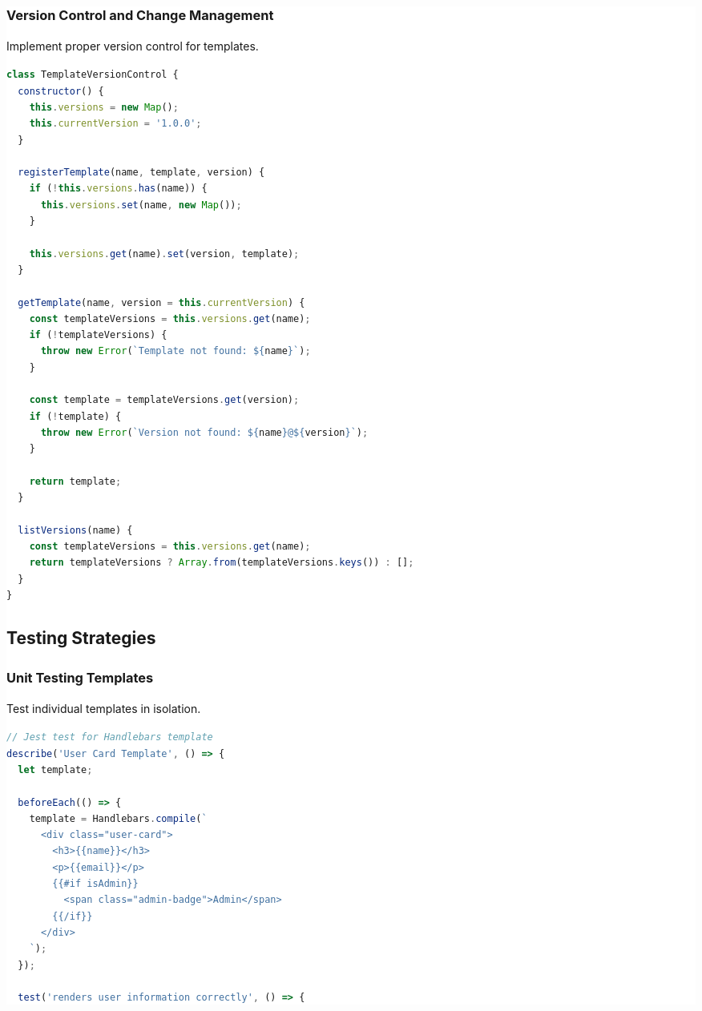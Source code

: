 ### Version Control and Change Management

Implement proper version control for templates.

```javascript
class TemplateVersionControl {
  constructor() {
    this.versions = new Map();
    this.currentVersion = '1.0.0';
  }

  registerTemplate(name, template, version) {
    if (!this.versions.has(name)) {
      this.versions.set(name, new Map());
    }
    
    this.versions.get(name).set(version, template);
  }

  getTemplate(name, version = this.currentVersion) {
    const templateVersions = this.versions.get(name);
    if (!templateVersions) {
      throw new Error(`Template not found: ${name}`);
    }

    const template = templateVersions.get(version);
    if (!template) {
      throw new Error(`Version not found: ${name}@${version}`);
    }

    return template;
  }

  listVersions(name) {
    const templateVersions = this.versions.get(name);
    return templateVersions ? Array.from(templateVersions.keys()) : [];
  }
}
```

## Testing Strategies

### Unit Testing Templates

Test individual templates in isolation.

```javascript
// Jest test for Handlebars template
describe('User Card Template', () => {
  let template;

  beforeEach(() => {
    template = Handlebars.compile(`
      <div class="user-card">
        <h3>{{name}}</h3>
        <p>{{email}}</p>
        {{#if isAdmin}}
          <span class="admin-badge">Admin</span>
        {{/if}}
      </div>
    `);
  });

  test('renders user information correctly', () => {
```